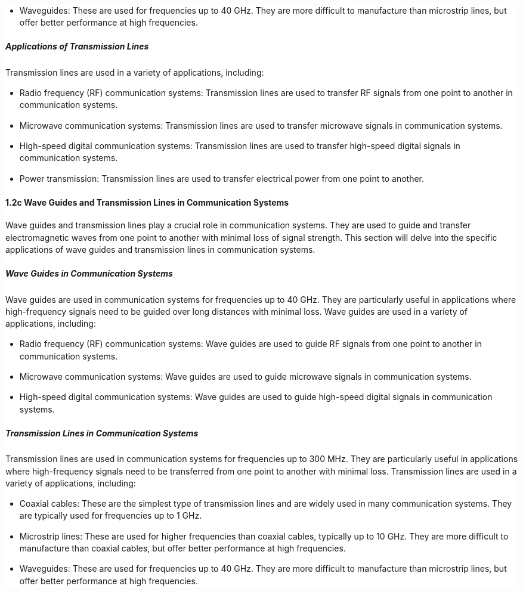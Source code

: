 - Waveguides: These are used for frequencies up to 40 GHz. They are more difficult to manufacture than microstrip lines, but offer better performance at high frequencies.

##### Applications of Transmission Lines

Transmission lines are used in a variety of applications, including:

- Radio frequency (RF) communication systems: Transmission lines are used to transfer RF signals from one point to another in communication systems.

- Microwave communication systems: Transmission lines are used to transfer microwave signals in communication systems.

- High-speed digital communication systems: Transmission lines are used to transfer high-speed digital signals in communication systems.

- Power transmission: Transmission lines are used to transfer electrical power from one point to another.

#### 1.2c Wave Guides and Transmission Lines in Communication Systems

Wave guides and transmission lines play a crucial role in communication systems. They are used to guide and transfer electromagnetic waves from one point to another with minimal loss of signal strength. This section will delve into the specific applications of wave guides and transmission lines in communication systems.

##### Wave Guides in Communication Systems

Wave guides are used in communication systems for frequencies up to 40 GHz. They are particularly useful in applications where high-frequency signals need to be guided over long distances with minimal loss. Wave guides are used in a variety of applications, including:

- Radio frequency (RF) communication systems: Wave guides are used to guide RF signals from one point to another in communication systems.

- Microwave communication systems: Wave guides are used to guide microwave signals in communication systems.

- High-speed digital communication systems: Wave guides are used to guide high-speed digital signals in communication systems.

##### Transmission Lines in Communication Systems

Transmission lines are used in communication systems for frequencies up to 300 MHz. They are particularly useful in applications where high-frequency signals need to be transferred from one point to another with minimal loss. Transmission lines are used in a variety of applications, including:

- Coaxial cables: These are the simplest type of transmission lines and are widely used in many communication systems. They are typically used for frequencies up to 1 GHz.

- Microstrip lines: These are used for higher frequencies than coaxial cables, typically up to 10 GHz. They are more difficult to manufacture than coaxial cables, but offer better performance at high frequencies.

- Waveguides: These are used for frequencies up to 40 GHz. They are more difficult to manufacture than microstrip lines, but offer better performance at high frequencies.
